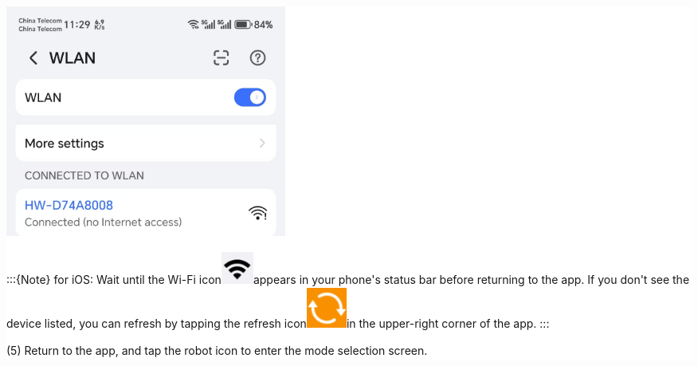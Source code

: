 <img class="common_img" src="../_static/media/11.network_configuration/section_1/image4.png" style="width:350px" />

:::{Note}
for iOS: Wait until the Wi-Fi icon<img src="../_static/media/11.network_configuration/section_1/image5.png" style="width:40px" />appears in your phone's status bar before returning to the app. If you don't see the device listed, you can refresh by tapping the refresh icon<img src="../_static/media/11.network_configuration/section_1/image6.png" style="width:50px" />in the upper-right corner of the app.
:::

(5) Return to the app, and tap the robot icon to enter the mode selection screen.
